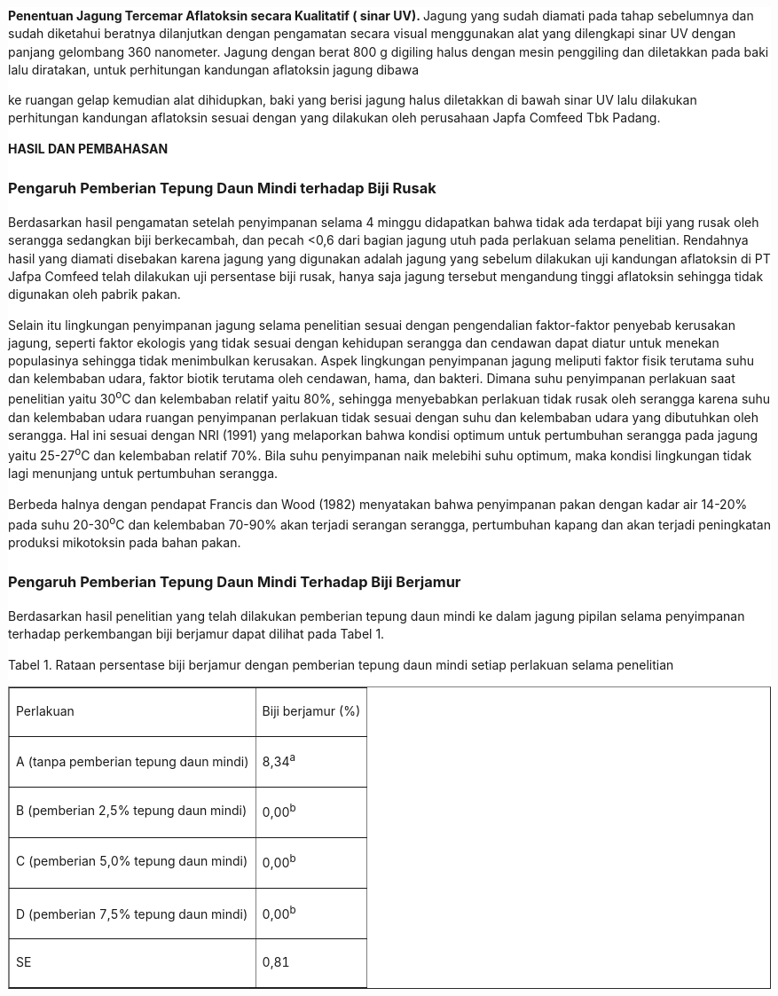 <p><span class="font9" style="font-weight:bold;">Penentuan Jagung Tercemar Aflatoksin secara Kualitatif ( sinar UV). </span><span class="font9">Jagung yang sudah diamati pada tahap sebelumnya dan sudah diketahui beratnya dilanjutkan dengan pengamatan secara visual menggunakan alat yang dilengkapi sinar UV dengan panjang gelombang 360 nanometer. Jagung dengan berat 800 g digiling halus dengan mesin penggiling dan diletakkan pada baki lalu diratakan, untuk perhitungan kandungan aflatoksin jagung dibawa</span></p>
<p><span class="font9">ke ruangan gelap kemudian alat dihidupkan, baki yang berisi jagung halus diletakkan di bawah sinar UV lalu dilakukan perhitungan kandungan aflatoksin sesuai dengan yang dilakukan oleh perusahaan Japfa Comfeed Tbk Padang.</span></p>
<p><span class="font9" style="font-weight:bold;">HASIL DAN PEMBAHASAN</span></p>
<h3><a name="bookmark14"></a><span class="font9" style="font-weight:bold;"><a name="bookmark15"></a>Pengaruh Pemberian Tepung Daun Mindi terhadap Biji Rusak</span></h3>
<p><span class="font9">Berdasarkan hasil pengamatan setelah penyimpanan selama 4 minggu didapatkan bahwa tidak ada terdapat biji yang rusak oleh serangga sedangkan biji berkecambah, dan pecah &lt;0,6 dari bagian jagung utuh pada perlakuan selama penelitian. Rendahnya hasil yang diamati disebakan karena jagung yang digunakan adalah jagung yang sebelum dilakukan uji kandungan aflatoksin di PT Jafpa Comfeed telah dilakukan uji persentase biji rusak, hanya saja jagung tersebut mengandung tinggi aflatoksin sehingga tidak digunakan oleh pabrik pakan.</span></p>
<p><span class="font9">Selain itu lingkungan penyimpanan jagung selama penelitian sesuai dengan pengendalian faktor-faktor penyebab kerusakan jagung, seperti faktor ekologis yang tidak sesuai dengan kehidupan serangga dan cendawan dapat diatur untuk menekan populasinya sehingga tidak menimbulkan kerusakan. Aspek lingkungan penyimpanan jagung meliputi faktor fisik terutama suhu dan kelembaban udara, faktor biotik terutama oleh cendawan, hama, dan bakteri. Dimana suhu penyimpanan perlakuan saat penelitian yaitu 30<sup>o</sup>C dan kelembaban relatif yaitu 80%, sehingga menyebabkan perlakuan tidak rusak oleh serangga karena suhu dan kelembaban udara ruangan penyimpanan perlakuan tidak sesuai dengan suhu dan kelembaban udara yang dibutuhkan oleh serangga. Hal ini sesuai dengan NRI (1991) yang melaporkan bahwa kondisi optimum untuk pertumbuhan serangga pada jagung yaitu 25-27<sup>o</sup>C dan kelembaban relatif 70%. Bila suhu penyimpanan naik melebihi suhu optimum, maka kondisi lingkungan tidak lagi menunjang untuk pertumbuhan serangga.</span></p>
<p><span class="font9">Berbeda halnya dengan pendapat Francis dan Wood (1982) menyatakan bahwa penyimpanan pakan dengan kadar air 14-20% pada suhu 20-30<sup>o</sup>C dan kelembaban 70-90% akan terjadi serangan serangga, pertumbuhan kapang dan akan terjadi peningkatan produksi mikotoksin pada bahan pakan.</span></p>
<h3><a name="bookmark16"></a><span class="font9" style="font-weight:bold;"><a name="bookmark17"></a>Pengaruh Pemberian Tepung Daun Mindi Terhadap Biji Berjamur</span></h3>
<p><span class="font9">Berdasarkan hasil penelitian yang telah dilakukan pemberian tepung daun mindi ke dalam jagung pipilan selama penyimpanan terhadap perkembangan biji berjamur dapat dilihat pada Tabel 1.</span></p>
<p><span class="font7">Tabel 1. Rataan persentase biji berjamur dengan pemberian tepung daun mindi setiap perlakuan selama penelitian</span></p>
<table border="1">
<tr><td style="vertical-align:bottom;">
<p><span class="font6">Perlakuan</span></p></td><td style="vertical-align:bottom;">
<p><span class="font6">Biji berjamur (%)</span></p></td></tr>
<tr><td style="vertical-align:bottom;">
<p><span class="font6">A (tanpa pemberian tepung daun mindi)</span></p></td><td style="vertical-align:bottom;">
<p><span class="font6">8,34<sup>a</sup></span></p></td></tr>
<tr><td style="vertical-align:top;">
<p><span class="font6">B (pemberian 2,5% tepung daun mindi)</span></p></td><td style="vertical-align:top;">
<p><span class="font6">0,00<sup>b</sup></span></p></td></tr>
<tr><td style="vertical-align:top;">
<p><span class="font6">C (pemberian 5,0% tepung daun mindi)</span></p></td><td style="vertical-align:top;">
<p><span class="font6">0,00<sup>b</sup></span></p></td></tr>
<tr><td style="vertical-align:bottom;">
<p><span class="font6">D (pemberian 7,5% tepung daun mindi)</span></p></td><td style="vertical-align:bottom;">
<p><span class="font6">0,00<sup>b</sup></span></p></td></tr>
<tr><td style="vertical-align:bottom;">
<p><span class="font6">SE</span></p></td><td style="vertical-align:bottom;">
<p><span class="font6">0,81</span></p></td></tr>
</table>